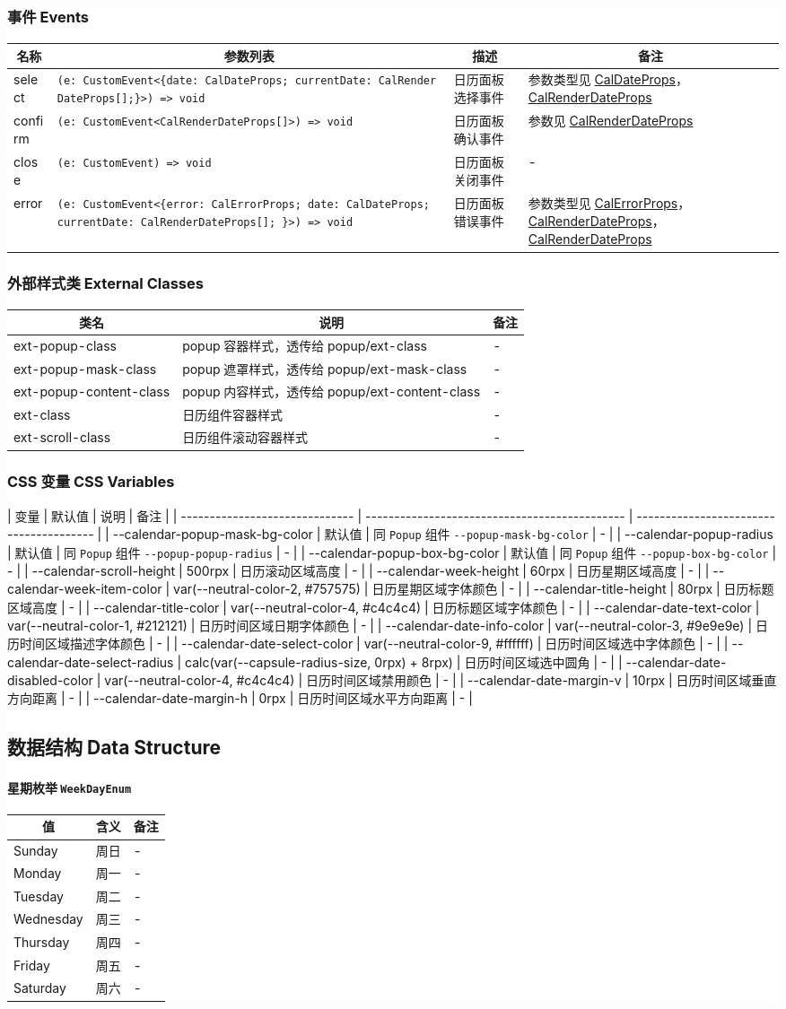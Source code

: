 
### 事件 **Events**

| 名称         | 参数列表                                                                                                                      | 描述             | 备注                                                                                                                                                                             |
| ------------ | ----------------------------------------------------------------------------------------------------------------------------- | ---------------- | -------------------------------------------------------------------------------------------------------------------------------------------------------------------------------- |
| select  | `(e: CustomEvent<{date: CalDateProps; currentDate: CalRenderDateProps[];}>) => void`                        | 日历面板选择事件 | 参数类型见 [CalDateProps](#日期数据结构-caldateprops)， [CalRenderDateProps](#日期渲染数据结构-calrenderdateprops)                                                               |
| confirm | `(e: CustomEvent<CalRenderDateProps[]>) => void`                                                            | 日历面板确认事件 | 参数见 [CalRenderDateProps](#日期渲染数据结构-calrenderdateprops)                                                                                                                |
| close   | `(e: CustomEvent) => void`                                                                                  | 日历面板关闭事件 | -                                                                                                                                                                                |
| error        | `(e: CustomEvent<{error: CalErrorProps; date: CalDateProps; currentDate: CalRenderDateProps[]; }>) => void` | 日历面板错误事件 | 参数类型见 [CalErrorProps](#报错数据结构-calerrorprops)， [CalRenderDateProps](#日期渲染数据结构-calrenderdateprops)，[CalRenderDateProps](#日期渲染数据结构-calrenderdateprops) |

### 外部样式类 **External Classes**

| 类名                    | 说明                                           | 备注 |
| ----------------------- | ---------------------------------------------- | ---- |
| ext-popup-class         | popup 容器样式，透传给 popup/ext-class         | -    |
| ext-popup-mask-class    | popup 遮罩样式，透传给 popup/ext-mask-class    | -    |
| ext-popup-content-class | popup 内容样式，透传给 popup/ext-content-class | -    |
| ext-class               | 日历组件容器样式                               | -    |
| ext-scroll-class        | 日历组件滚动容器样式                           | -    |

### CSS 变量 **CSS Variables**

| 变量                           | 默认值                                        | 说明                                    | 备注 |
| ------------------------------ | --------------------------------------------- | --------------------------------------- |
| --calendar-popup-mask-bg-color | 默认值                                        | 同 `Popup` 组件 `--popup-mask-bg-color` | -    |
| --calendar-popup-radius        | 默认值                                        | 同 `Popup` 组件 `--popup-popup-radius`  | -    |
| --calendar-popup-box-bg-color  | 默认值                                        | 同 `Popup` 组件 `--popup-box-bg-color`  | -    |
| --calendar-scroll-height       | 500rpx                                        | 日历滚动区域高度                        | -    |
| --calendar-week-height         | 60rpx                                         | 日历星期区域高度                        | -    |
| --calendar-week-item-color     | var(--neutral-color-2, #757575)               | 日历星期区域字体颜色                    | -    |
| --calendar-title-height        | 80rpx                                         | 日历标题区域高度                        | -    |
| --calendar-title-color         | var(--neutral-color-4, #c4c4c4)               | 日历标题区域字体颜色                    | -    |
| --calendar-date-text-color     | var(--neutral-color-1, #212121)               | 日历时间区域日期字体颜色                | -    |
| --calendar-date-info-color     | var(--neutral-color-3, #9e9e9e)               | 日历时间区域描述字体颜色                | -    |
| --calendar-date-select-color   | var(--neutral-color-9, #ffffff)               | 日历时间区域选中字体颜色                | -    |
| --calendar-date-select-radius  | calc(var(--capsule-radius-size, 0rpx) + 8rpx) | 日历时间区域选中圆角                    | -    |
| --calendar-date-disabled-color | var(--neutral-color-4, #c4c4c4)               | 日历时间区域禁用颜色                    | -    |
| --calendar-date-margin-v       | 10rpx                                         | 日历时间区域垂直方向距离                | -    |
| --calendar-date-margin-h       | 0rpx                                          | 日历时间区域水平方向距离                | -    |

## 数据结构 **Data Structure**

#### 星期枚举 `WeekDayEnum`
| 值        | 含义 | 备注 |
| --------- | ---- | ---- |
| Sunday    | 周日 | -    |
| Monday    | 周一 | -    |
| Tuesday   | 周二 | -    |
| Wednesday | 周三 | -    |
| Thursday  | 周四 | -    |
| Friday    | 周五 | -    |
| Saturday  | 周六 | -    |
